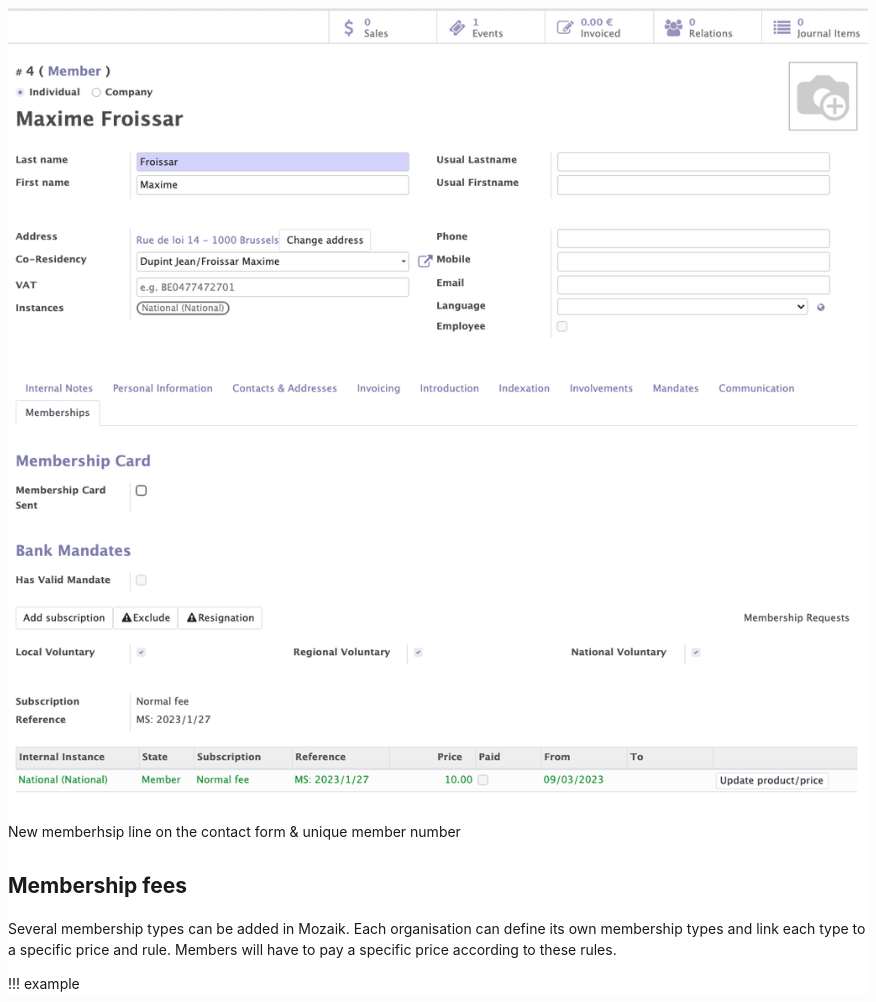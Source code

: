 ![screenshot 8](img/screen8.png)
<figcaption>New memberhsip line on the contact form & unique member number</figcaption>
</figure>

## Membership fees
Several membership types can be added in Mozaik. Each organisation can define its own membership types and link each type to a specific price and rule. Members will have to pay a specific price according to these rules.

!!! example
